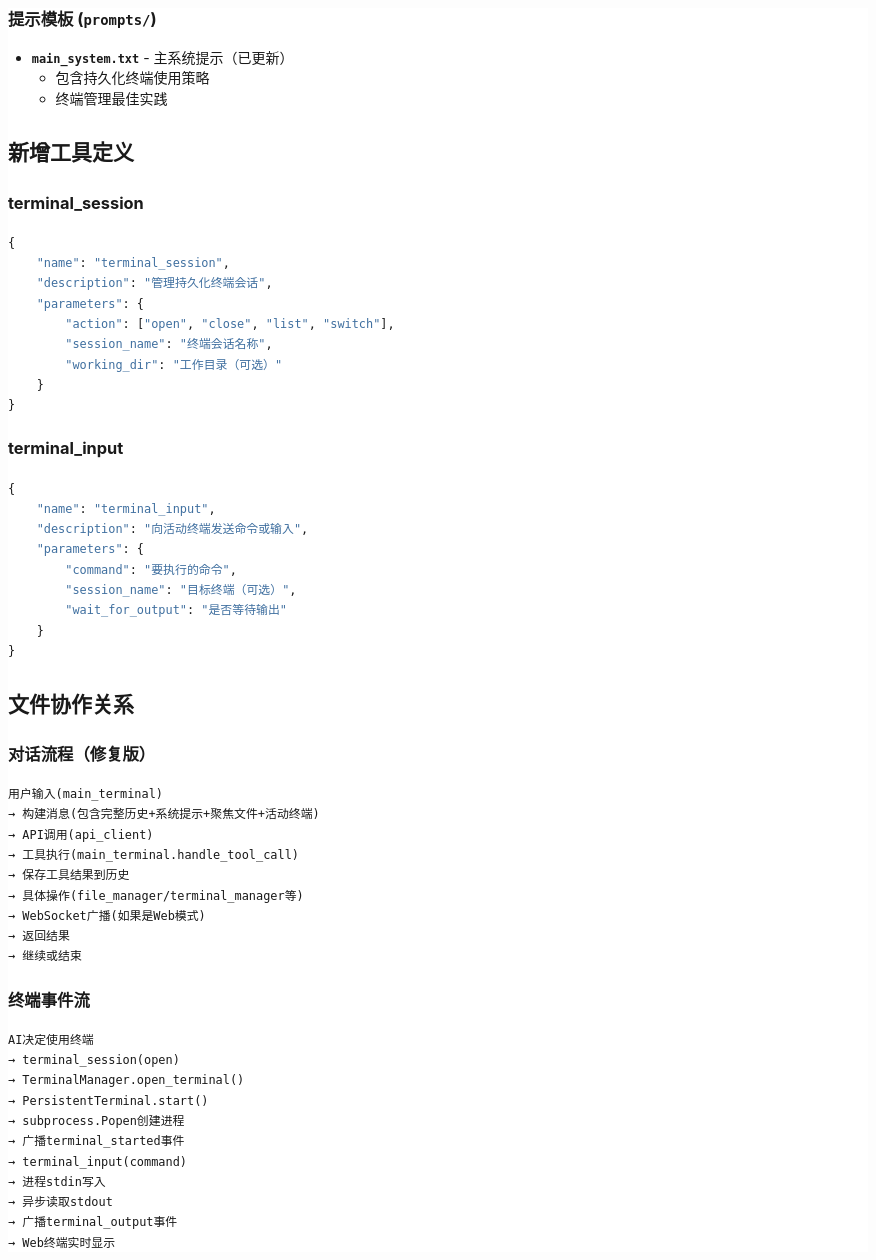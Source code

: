 ### 提示模板 (`prompts/`)
- **`main_system.txt`** - 主系统提示（已更新）
  - 包含持久化终端使用策略
  - 终端管理最佳实践

## 新增工具定义

### terminal_session
```python
{
    "name": "terminal_session",
    "description": "管理持久化终端会话",
    "parameters": {
        "action": ["open", "close", "list", "switch"],
        "session_name": "终端会话名称",
        "working_dir": "工作目录（可选）"
    }
}
```

### terminal_input
```python
{
    "name": "terminal_input",
    "description": "向活动终端发送命令或输入",
    "parameters": {
        "command": "要执行的命令",
        "session_name": "目标终端（可选）",
        "wait_for_output": "是否等待输出"
    }
}
```

## 文件协作关系

### 对话流程（修复版）
```
用户输入(main_terminal) 
→ 构建消息(包含完整历史+系统提示+聚焦文件+活动终端) 
→ API调用(api_client) 
→ 工具执行(main_terminal.handle_tool_call) 
→ 保存工具结果到历史
→ 具体操作(file_manager/terminal_manager等) 
→ WebSocket广播(如果是Web模式)
→ 返回结果 
→ 继续或结束
```

### 终端事件流
```
AI决定使用终端
→ terminal_session(open) 
→ TerminalManager.open_terminal()
→ PersistentTerminal.start()
→ subprocess.Popen创建进程
→ 广播terminal_started事件
→ terminal_input(command)
→ 进程stdin写入
→ 异步读取stdout
→ 广播terminal_output事件
→ Web终端实时显示
```
